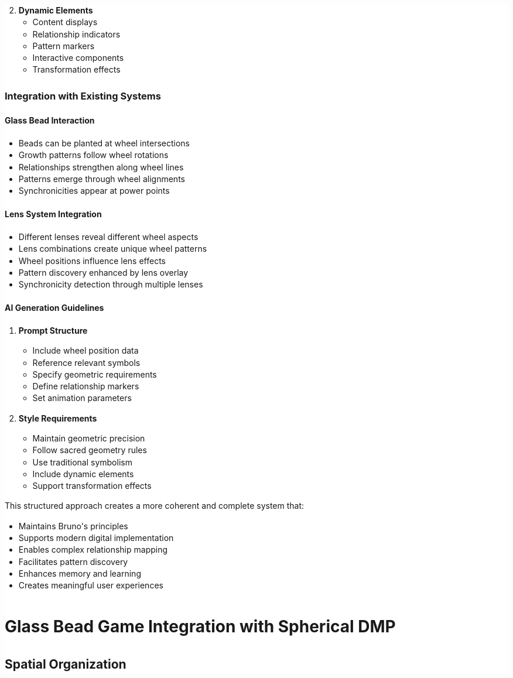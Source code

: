 2. **Dynamic Elements**
   - Content displays
   - Relationship indicators
   - Pattern markers
   - Interactive components
   - Transformation effects

### Integration with Existing Systems

#### Glass Bead Interaction
- Beads can be planted at wheel intersections
- Growth patterns follow wheel rotations
- Relationships strengthen along wheel lines
- Patterns emerge through wheel alignments
- Synchronicities appear at power points

#### Lens System Integration
- Different lenses reveal different wheel aspects
- Lens combinations create unique wheel patterns
- Wheel positions influence lens effects
- Pattern discovery enhanced by lens overlay
- Synchronicity detection through multiple lenses

#### AI Generation Guidelines
1. **Prompt Structure**
   - Include wheel position data
   - Reference relevant symbols
   - Specify geometric requirements
   - Define relationship markers
   - Set animation parameters

2. **Style Requirements**
   - Maintain geometric precision
   - Follow sacred geometry rules
   - Use traditional symbolism
   - Include dynamic elements
   - Support transformation effects

This structured approach creates a more coherent and complete system that:
- Maintains Bruno's principles
- Supports modern digital implementation
- Enables complex relationship mapping
- Facilitates pattern discovery
- Enhances memory and learning
- Creates meaningful user experiences


# Glass Bead Game Integration with Spherical DMP

## Spatial Organization
